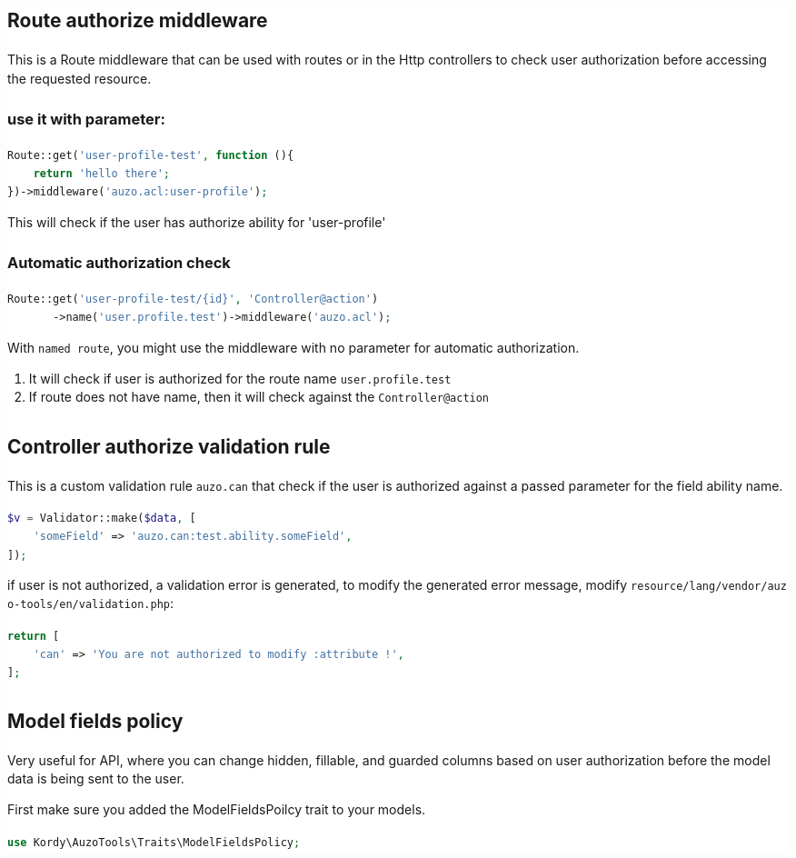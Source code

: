 ## Route authorize middleware

This is a Route middleware that can be used with routes or in the Http controllers
to check user authorization before accessing the requested resource.

### use it with parameter:

```php
Route::get('user-profile-test', function (){
    return 'hello there';
})->middleware('auzo.acl:user-profile');
```

This will check if the user has authorize ability for 'user-profile'

### Automatic authorization check

```php
Route::get('user-profile-test/{id}', 'Controller@action')
       ->name('user.profile.test')->middleware('auzo.acl');
```

With `named route`, you might use the middleware with no parameter for automatic
authorization.

1. It will check if user is authorized for the route name `user.profile.test`
2. If route does not have name, then it will check against the `Controller@action`

## Controller authorize validation rule

This is a custom validation rule `auzo.can` that check if the user is authorized
against a passed parameter for the field ability name.

```php
$v = Validator::make($data, [
    'someField' => 'auzo.can:test.ability.someField',
]);
```

if user is not authorized, a validation error is generated, to modify the generated
error message, modify `resource/lang/vendor/auzo-tools/en/validation.php`:

```php
return [
    'can' => 'You are not authorized to modify :attribute !',
];
```

## Model fields policy

Very useful for API, where you can change hidden, fillable, and guarded columns
based on user authorization before the model data is being sent to the user.

First make sure you added the ModelFieldsPoilcy trait to your models.
```php
use Kordy\AuzoTools\Traits\ModelFieldsPolicy;
```
